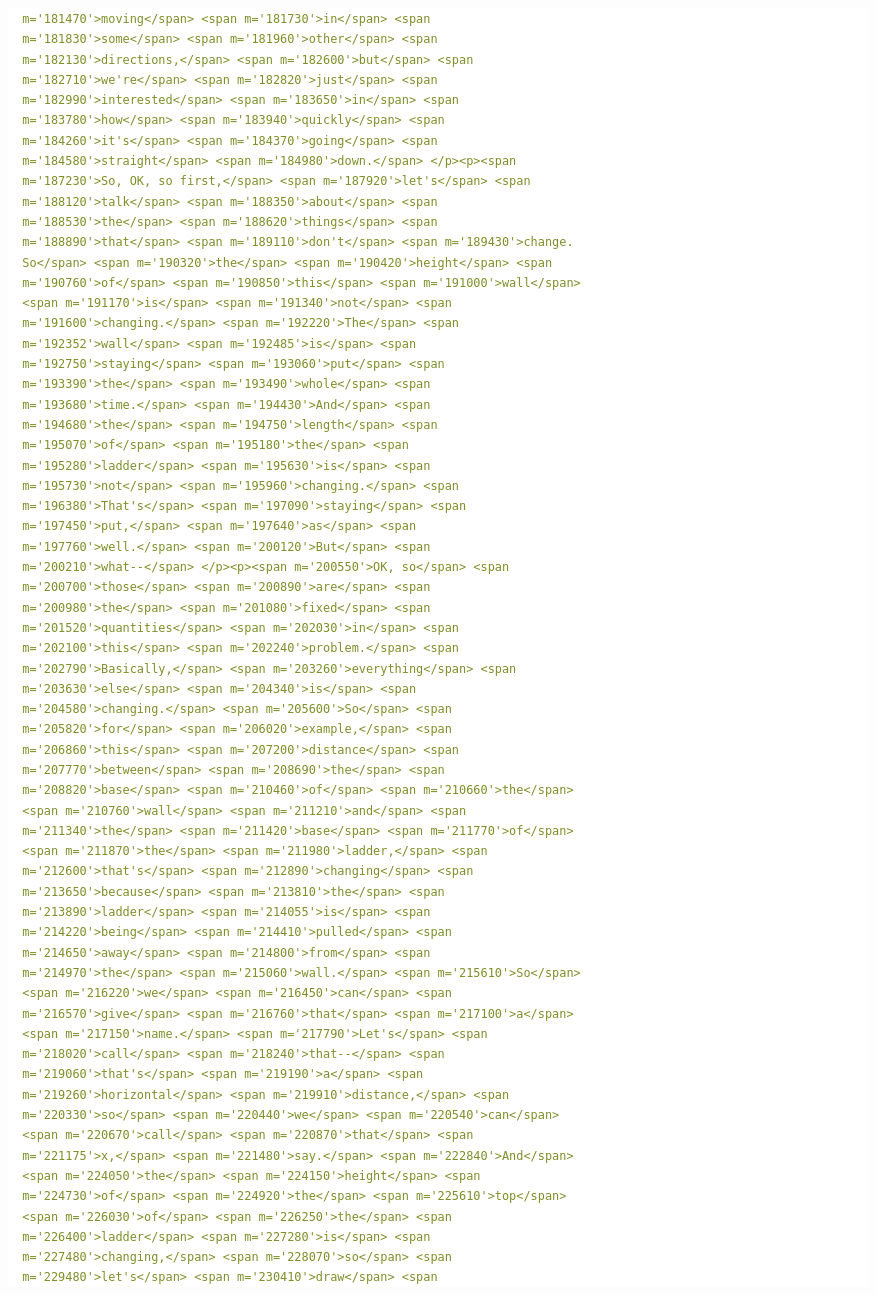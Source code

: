 ```yaml
  m='181470'>moving</span> <span m='181730'>in</span> <span
  m='181830'>some</span> <span m='181960'>other</span> <span
  m='182130'>directions,</span> <span m='182600'>but</span> <span
  m='182710'>we're</span> <span m='182820'>just</span> <span
  m='182990'>interested</span> <span m='183650'>in</span> <span
  m='183780'>how</span> <span m='183940'>quickly</span> <span
  m='184260'>it's</span> <span m='184370'>going</span> <span
  m='184580'>straight</span> <span m='184980'>down.</span> </p><p><span
  m='187230'>So, OK, so first,</span> <span m='187920'>let's</span> <span
  m='188120'>talk</span> <span m='188350'>about</span> <span
  m='188530'>the</span> <span m='188620'>things</span> <span
  m='188890'>that</span> <span m='189110'>don't</span> <span m='189430'>change.
  So</span> <span m='190320'>the</span> <span m='190420'>height</span> <span
  m='190760'>of</span> <span m='190850'>this</span> <span m='191000'>wall</span>
  <span m='191170'>is</span> <span m='191340'>not</span> <span
  m='191600'>changing.</span> <span m='192220'>The</span> <span
  m='192352'>wall</span> <span m='192485'>is</span> <span
  m='192750'>staying</span> <span m='193060'>put</span> <span
  m='193390'>the</span> <span m='193490'>whole</span> <span
  m='193680'>time.</span> <span m='194430'>And</span> <span
  m='194680'>the</span> <span m='194750'>length</span> <span
  m='195070'>of</span> <span m='195180'>the</span> <span
  m='195280'>ladder</span> <span m='195630'>is</span> <span
  m='195730'>not</span> <span m='195960'>changing.</span> <span
  m='196380'>That's</span> <span m='197090'>staying</span> <span
  m='197450'>put,</span> <span m='197640'>as</span> <span
  m='197760'>well.</span> <span m='200120'>But</span> <span
  m='200210'>what--</span> </p><p><span m='200550'>OK, so</span> <span
  m='200700'>those</span> <span m='200890'>are</span> <span
  m='200980'>the</span> <span m='201080'>fixed</span> <span
  m='201520'>quantities</span> <span m='202030'>in</span> <span
  m='202100'>this</span> <span m='202240'>problem.</span> <span
  m='202790'>Basically,</span> <span m='203260'>everything</span> <span
  m='203630'>else</span> <span m='204340'>is</span> <span
  m='204580'>changing.</span> <span m='205600'>So</span> <span
  m='205820'>for</span> <span m='206020'>example,</span> <span
  m='206860'>this</span> <span m='207200'>distance</span> <span
  m='207770'>between</span> <span m='208690'>the</span> <span
  m='208820'>base</span> <span m='210460'>of</span> <span m='210660'>the</span>
  <span m='210760'>wall</span> <span m='211210'>and</span> <span
  m='211340'>the</span> <span m='211420'>base</span> <span m='211770'>of</span>
  <span m='211870'>the</span> <span m='211980'>ladder,</span> <span
  m='212600'>that's</span> <span m='212890'>changing</span> <span
  m='213650'>because</span> <span m='213810'>the</span> <span
  m='213890'>ladder</span> <span m='214055'>is</span> <span
  m='214220'>being</span> <span m='214410'>pulled</span> <span
  m='214650'>away</span> <span m='214800'>from</span> <span
  m='214970'>the</span> <span m='215060'>wall.</span> <span m='215610'>So</span>
  <span m='216220'>we</span> <span m='216450'>can</span> <span
  m='216570'>give</span> <span m='216760'>that</span> <span m='217100'>a</span>
  <span m='217150'>name.</span> <span m='217790'>Let's</span> <span
  m='218020'>call</span> <span m='218240'>that--</span> <span
  m='219060'>that's</span> <span m='219190'>a</span> <span
  m='219260'>horizontal</span> <span m='219910'>distance,</span> <span
  m='220330'>so</span> <span m='220440'>we</span> <span m='220540'>can</span>
  <span m='220670'>call</span> <span m='220870'>that</span> <span
  m='221175'>x,</span> <span m='221480'>say.</span> <span m='222840'>And</span>
  <span m='224050'>the</span> <span m='224150'>height</span> <span
  m='224730'>of</span> <span m='224920'>the</span> <span m='225610'>top</span>
  <span m='226030'>of</span> <span m='226250'>the</span> <span
  m='226400'>ladder</span> <span m='227280'>is</span> <span
  m='227480'>changing,</span> <span m='228070'>so</span> <span
  m='229480'>let's</span> <span m='230410'>draw</span> <span
```
